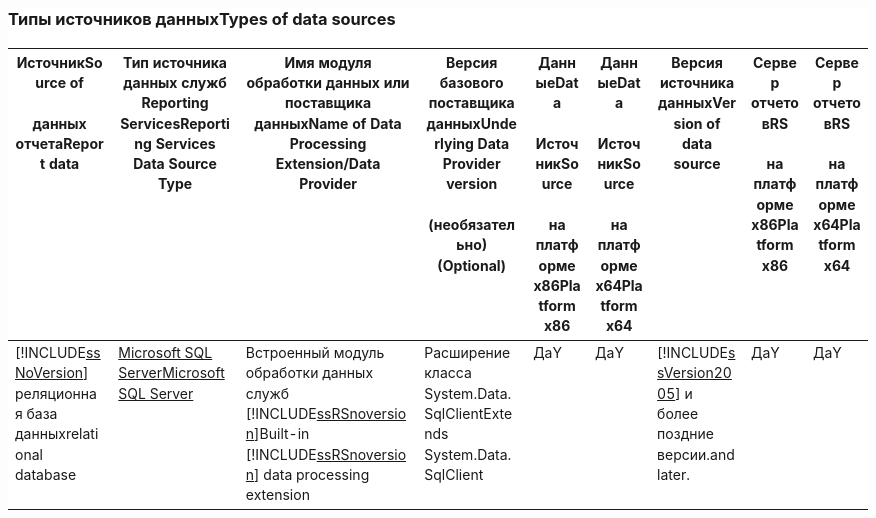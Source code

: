 ###  <a name="types-of-data-sources"></a><a name="DataSourcesTable"></a> <span data-ttu-id="6e48d-170">Типы источников данных</span><span class="sxs-lookup"><span data-stu-id="6e48d-170">Types of data sources</span></span>  
  
|<span data-ttu-id="6e48d-171">Источник</span><span class="sxs-lookup"><span data-stu-id="6e48d-171">Source of</span></span><br /><br /> <span data-ttu-id="6e48d-172">данных отчета</span><span class="sxs-lookup"><span data-stu-id="6e48d-172">Report data</span></span>|<span data-ttu-id="6e48d-173">Тип источника данных служб Reporting Services</span><span class="sxs-lookup"><span data-stu-id="6e48d-173">Reporting Services Data Source Type</span></span>|<span data-ttu-id="6e48d-174">Имя модуля обработки данных или поставщика данных</span><span class="sxs-lookup"><span data-stu-id="6e48d-174">Name of Data Processing Extension/Data Provider</span></span>|<span data-ttu-id="6e48d-175">Версия базового поставщика данных</span><span class="sxs-lookup"><span data-stu-id="6e48d-175">Underlying Data Provider version</span></span><br /><br /> <span data-ttu-id="6e48d-176">(необязательно)</span><span class="sxs-lookup"><span data-stu-id="6e48d-176">(Optional)</span></span>|<span data-ttu-id="6e48d-177">Данные</span><span class="sxs-lookup"><span data-stu-id="6e48d-177">Data</span></span><br /><br /> <span data-ttu-id="6e48d-178">Источник</span><span class="sxs-lookup"><span data-stu-id="6e48d-178">Source</span></span><br /><br /> <span data-ttu-id="6e48d-179">на платформе x86</span><span class="sxs-lookup"><span data-stu-id="6e48d-179">Platform x86</span></span>|<span data-ttu-id="6e48d-180">Данные</span><span class="sxs-lookup"><span data-stu-id="6e48d-180">Data</span></span><br /><br /> <span data-ttu-id="6e48d-181">Источник</span><span class="sxs-lookup"><span data-stu-id="6e48d-181">Source</span></span><br /><br /> <span data-ttu-id="6e48d-182">на платформе x64</span><span class="sxs-lookup"><span data-stu-id="6e48d-182">Platform x64</span></span>|<span data-ttu-id="6e48d-183">Версия источника данных</span><span class="sxs-lookup"><span data-stu-id="6e48d-183">Version of data source</span></span>|<span data-ttu-id="6e48d-184">Сервер отчетов</span><span class="sxs-lookup"><span data-stu-id="6e48d-184">RS</span></span><br /><br /> <span data-ttu-id="6e48d-185">на платформе x86</span><span class="sxs-lookup"><span data-stu-id="6e48d-185">Platform x86</span></span>|<span data-ttu-id="6e48d-186">Сервер отчетов</span><span class="sxs-lookup"><span data-stu-id="6e48d-186">RS</span></span><br /><br /> <span data-ttu-id="6e48d-187">на платформе x64</span><span class="sxs-lookup"><span data-stu-id="6e48d-187">Platform x64</span></span>|  
|-------------------------------|-----------------------------------------|------------------------------------------------------|-------------------------------------------------------|--------------------------------------|--------------------------------------|----------------------------|-------------------------|-------------------------|  
|[!INCLUDE[ssNoVersion](../../includes/ssnoversion-md.md)] <span data-ttu-id="6e48d-188">реляционная база данных</span><span class="sxs-lookup"><span data-stu-id="6e48d-188">relational database</span></span>|[<span data-ttu-id="6e48d-189">Microsoft SQL Server</span><span class="sxs-lookup"><span data-stu-id="6e48d-189">Microsoft SQL Server</span></span>](#MicrosoftSQLServer)|<span data-ttu-id="6e48d-190">Встроенный модуль обработки данных служб [!INCLUDE[ssRSnoversion](../../includes/ssrsnoversion-md.md)]</span><span class="sxs-lookup"><span data-stu-id="6e48d-190">Built-in [!INCLUDE[ssRSnoversion](../../includes/ssrsnoversion-md.md)] data processing extension</span></span>|<span data-ttu-id="6e48d-191">Расширение класса System.Data.SqlClient</span><span class="sxs-lookup"><span data-stu-id="6e48d-191">Extends System.Data.SqlClient</span></span>|<span data-ttu-id="6e48d-192">Да</span><span class="sxs-lookup"><span data-stu-id="6e48d-192">Y</span></span>|<span data-ttu-id="6e48d-193">Да</span><span class="sxs-lookup"><span data-stu-id="6e48d-193">Y</span></span>|[!INCLUDE[ssVersion2005](../../includes/ssversion2005-md.md)] <span data-ttu-id="6e48d-194">и более поздние версии.</span><span class="sxs-lookup"><span data-stu-id="6e48d-194">and later.</span></span>|<span data-ttu-id="6e48d-195">Да</span><span class="sxs-lookup"><span data-stu-id="6e48d-195">Y</span></span>|<span data-ttu-id="6e48d-196">Да</span><span class="sxs-lookup"><span data-stu-id="6e48d-196">Y</span></span>|  